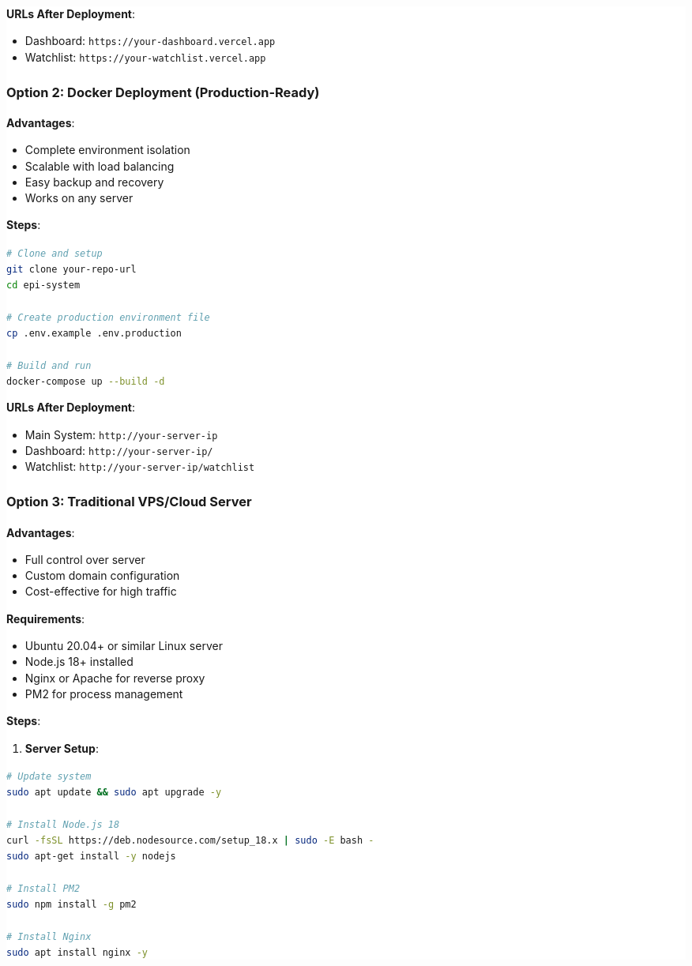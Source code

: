 **URLs After Deployment**:
- Dashboard: `https://your-dashboard.vercel.app`
- Watchlist: `https://your-watchlist.vercel.app`

### Option 2: Docker Deployment (Production-Ready)

**Advantages**:
- Complete environment isolation
- Scalable with load balancing
- Easy backup and recovery
- Works on any server

**Steps**:
```bash
# Clone and setup
git clone your-repo-url
cd epi-system

# Create production environment file
cp .env.example .env.production

# Build and run
docker-compose up --build -d
```

**URLs After Deployment**:
- Main System: `http://your-server-ip`
- Dashboard: `http://your-server-ip/` 
- Watchlist: `http://your-server-ip/watchlist`

### Option 3: Traditional VPS/Cloud Server

**Advantages**:
- Full control over server
- Custom domain configuration
- Cost-effective for high traffic

**Requirements**:
- Ubuntu 20.04+ or similar Linux server
- Node.js 18+ installed
- Nginx or Apache for reverse proxy
- PM2 for process management

**Steps**:

1. **Server Setup**:
```bash
# Update system
sudo apt update && sudo apt upgrade -y

# Install Node.js 18
curl -fsSL https://deb.nodesource.com/setup_18.x | sudo -E bash -
sudo apt-get install -y nodejs

# Install PM2
sudo npm install -g pm2

# Install Nginx
sudo apt install nginx -y
```
